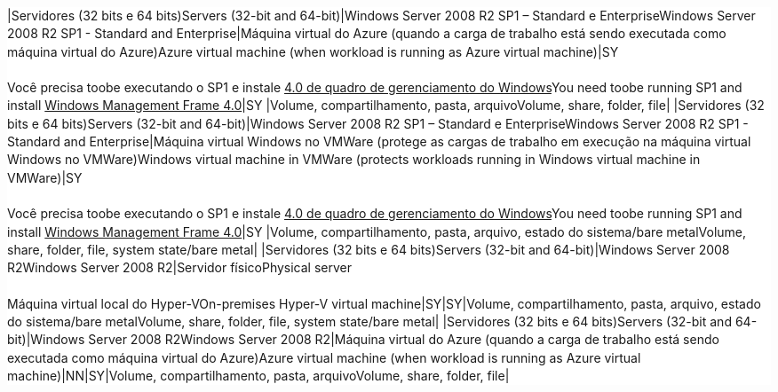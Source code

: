 |<span data-ttu-id="c414f-269">Servidores (32 bits e 64 bits)</span><span class="sxs-lookup"><span data-stu-id="c414f-269">Servers (32-bit and 64-bit)</span></span>|<span data-ttu-id="c414f-270">Windows Server 2008 R2 SP1 – Standard e Enterprise</span><span class="sxs-lookup"><span data-stu-id="c414f-270">Windows Server 2008 R2 SP1 - Standard and Enterprise</span></span>|<span data-ttu-id="c414f-271">Máquina virtual do Azure (quando a carga de trabalho está sendo executada como máquina virtual do Azure)</span><span class="sxs-lookup"><span data-stu-id="c414f-271">Azure virtual machine (when workload is running as Azure virtual machine)</span></span>|<span data-ttu-id="c414f-272">S</span><span class="sxs-lookup"><span data-stu-id="c414f-272">Y</span></span><br /><br /><span data-ttu-id="c414f-273">Você precisa toobe executando o SP1 e instale [4.0 de quadro de gerenciamento do Windows](https://www.microsoft.com/en-us/download/details.aspx?id=40855)</span><span class="sxs-lookup"><span data-stu-id="c414f-273">You need toobe running SP1 and install [Windows Management Frame 4.0](https://www.microsoft.com/en-us/download/details.aspx?id=40855)</span></span>|<span data-ttu-id="c414f-274">S</span><span class="sxs-lookup"><span data-stu-id="c414f-274">Y</span></span> |<span data-ttu-id="c414f-275">Volume, compartilhamento, pasta, arquivo</span><span class="sxs-lookup"><span data-stu-id="c414f-275">Volume, share, folder, file</span></span>|
|<span data-ttu-id="c414f-276">Servidores (32 bits e 64 bits)</span><span class="sxs-lookup"><span data-stu-id="c414f-276">Servers (32-bit and 64-bit)</span></span>|<span data-ttu-id="c414f-277">Windows Server 2008 R2 SP1 – Standard e Enterprise</span><span class="sxs-lookup"><span data-stu-id="c414f-277">Windows Server 2008 R2 SP1 - Standard and Enterprise</span></span>|<span data-ttu-id="c414f-278">Máquina virtual Windows no VMWare (protege as cargas de trabalho em execução na máquina virtual Windows no VMWare)</span><span class="sxs-lookup"><span data-stu-id="c414f-278">Windows virtual machine in VMWare (protects workloads running in Windows virtual machine in VMWare)</span></span>|<span data-ttu-id="c414f-279">S</span><span class="sxs-lookup"><span data-stu-id="c414f-279">Y</span></span><br /><br /><span data-ttu-id="c414f-280">Você precisa toobe executando o SP1 e instale [4.0 de quadro de gerenciamento do Windows](https://www.microsoft.com/en-us/download/details.aspx?id=40855)</span><span class="sxs-lookup"><span data-stu-id="c414f-280">You need toobe running SP1 and install [Windows Management Frame 4.0](https://www.microsoft.com/en-us/download/details.aspx?id=40855)</span></span>|<span data-ttu-id="c414f-281">S</span><span class="sxs-lookup"><span data-stu-id="c414f-281">Y</span></span> |<span data-ttu-id="c414f-282">Volume, compartilhamento, pasta, arquivo, estado do sistema/bare metal</span><span class="sxs-lookup"><span data-stu-id="c414f-282">Volume, share, folder, file, system state/bare metal</span></span>|
|<span data-ttu-id="c414f-283">Servidores (32 bits e 64 bits)</span><span class="sxs-lookup"><span data-stu-id="c414f-283">Servers (32-bit and 64-bit)</span></span>|<span data-ttu-id="c414f-284">Windows Server 2008 R2</span><span class="sxs-lookup"><span data-stu-id="c414f-284">Windows Server 2008 R2</span></span>|<span data-ttu-id="c414f-285">Servidor físico</span><span class="sxs-lookup"><span data-stu-id="c414f-285">Physical server</span></span><br /><br /><span data-ttu-id="c414f-286">Máquina virtual local do Hyper-V</span><span class="sxs-lookup"><span data-stu-id="c414f-286">On-premises Hyper-V virtual machine</span></span>|<span data-ttu-id="c414f-287">S</span><span class="sxs-lookup"><span data-stu-id="c414f-287">Y</span></span>|<span data-ttu-id="c414f-288">S</span><span class="sxs-lookup"><span data-stu-id="c414f-288">Y</span></span>|<span data-ttu-id="c414f-289">Volume, compartilhamento, pasta, arquivo, estado do sistema/bare metal</span><span class="sxs-lookup"><span data-stu-id="c414f-289">Volume, share, folder, file, system state/bare metal</span></span>|
|<span data-ttu-id="c414f-290">Servidores (32 bits e 64 bits)</span><span class="sxs-lookup"><span data-stu-id="c414f-290">Servers (32-bit and 64-bit)</span></span>|<span data-ttu-id="c414f-291">Windows Server 2008 R2</span><span class="sxs-lookup"><span data-stu-id="c414f-291">Windows Server 2008 R2</span></span>|<span data-ttu-id="c414f-292">Máquina virtual do Azure (quando a carga de trabalho está sendo executada como máquina virtual do Azure)</span><span class="sxs-lookup"><span data-stu-id="c414f-292">Azure virtual machine (when workload is running as Azure virtual machine)</span></span>|<span data-ttu-id="c414f-293">N</span><span class="sxs-lookup"><span data-stu-id="c414f-293">N</span></span>|<span data-ttu-id="c414f-294">S</span><span class="sxs-lookup"><span data-stu-id="c414f-294">Y</span></span>|<span data-ttu-id="c414f-295">Volume, compartilhamento, pasta, arquivo</span><span class="sxs-lookup"><span data-stu-id="c414f-295">Volume, share, folder, file</span></span>|